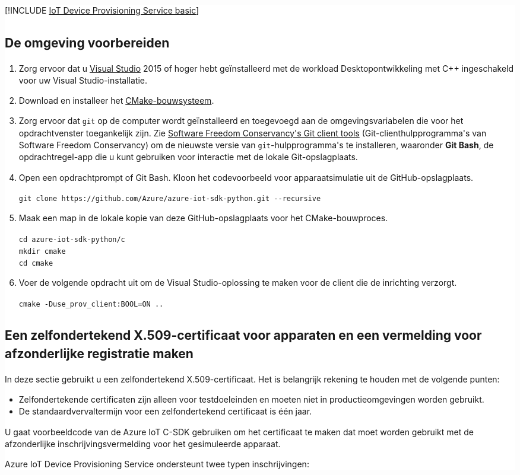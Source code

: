 [!INCLUDE [IoT Device Provisioning Service basic](../../includes/iot-dps-basic.md)]

## <a name="prepare-the-environment"></a>De omgeving voorbereiden 

1. Zorg ervoor dat u [Visual Studio](https://visualstudio.microsoft.com/vs/) 2015 of hoger hebt geïnstalleerd met de workload Desktopontwikkeling met C++ ingeschakeld voor uw Visual Studio-installatie.

2. Download en installeer het [CMake-bouwsysteem](https://cmake.org/download/).

3. Zorg ervoor dat `git` op de computer wordt geïnstalleerd en toegevoegd aan de omgevingsvariabelen die voor het opdrachtvenster toegankelijk zijn. Zie [Software Freedom Conservancy's Git client tools](https://git-scm.com/download/) (Git-clienthulpprogramma's van Software Freedom Conservancy) om de nieuwste versie van `git`-hulpprogramma's te installeren, waaronder **Git Bash**, de opdrachtregel-app die u kunt gebruiken voor interactie met de lokale Git-opslagplaats. 

4. Open een opdrachtprompt of Git Bash. Kloon het codevoorbeeld voor apparaatsimulatie uit de GitHub-opslagplaats.
    
    ```cmd/sh
    git clone https://github.com/Azure/azure-iot-sdk-python.git --recursive
    ```

5. Maak een map in de lokale kopie van deze GitHub-opslagplaats voor het CMake-bouwproces. 

    ```cmd/sh
    cd azure-iot-sdk-python/c
    mkdir cmake
    cd cmake
    ```

6. Voer de volgende opdracht uit om de Visual Studio-oplossing te maken voor de client die de inrichting verzorgt.

    ```cmd/sh
    cmake -Duse_prov_client:BOOL=ON ..
    ```


## <a name="create-a-self-signed-x509-device-certificate-and-individual-enrollment-entry"></a>Een zelfondertekend X.509-certificaat voor apparaten en een vermelding voor afzonderlijke registratie maken

In deze sectie gebruikt u een zelfondertekend X.509-certificaat. Het is belangrijk rekening te houden met de volgende punten:

* Zelfondertekende certificaten zijn alleen voor testdoeleinden en moeten niet in productieomgevingen worden gebruikt.
* De standaardvervaltermijn voor een zelfondertekend certificaat is één jaar.

U gaat voorbeeldcode van de Azure IoT C-SDK gebruiken om het certificaat te maken dat moet worden gebruikt met de afzonderlijke inschrijvingsvermelding voor het gesimuleerde apparaat.

Azure IoT Device Provisioning Service ondersteunt twee typen inschrijvingen:
